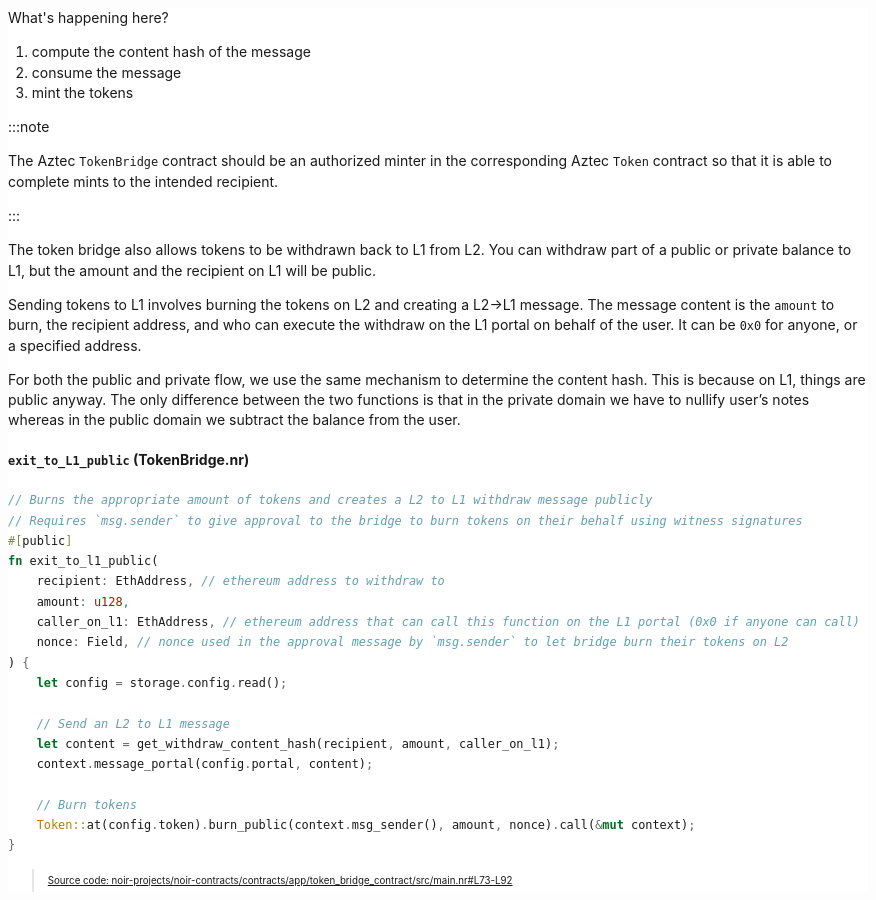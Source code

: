 
What's happening here?

1. compute the content hash of the message
2. consume the message
3. mint the tokens

:::note

The Aztec `TokenBridge` contract should be an authorized minter in the corresponding Aztec `Token` contract so that it is able to complete mints to the intended recipient.

:::

The token bridge also allows tokens to be withdrawn back to L1 from L2. You can withdraw part of a public or private balance to L1, but the amount and the recipient on L1 will be public.

Sending tokens to L1 involves burning the tokens on L2 and creating a L2->L1 message. The message content is the `amount` to burn, the recipient address, and who can execute the withdraw on the L1 portal on behalf of the user. It can be `0x0` for anyone, or a specified address.

For both the public and private flow, we use the same mechanism to determine the content hash. This is because on L1, things are public anyway. The only difference between the two functions is that in the private domain we have to nullify user’s notes whereas in the public domain we subtract the balance from the user.

#### `exit_to_L1_public` (TokenBridge.nr)

```rust title="exit_to_l1_public" showLineNumbers
// Burns the appropriate amount of tokens and creates a L2 to L1 withdraw message publicly
// Requires `msg.sender` to give approval to the bridge to burn tokens on their behalf using witness signatures
#[public]
fn exit_to_l1_public(
    recipient: EthAddress, // ethereum address to withdraw to
    amount: u128,
    caller_on_l1: EthAddress, // ethereum address that can call this function on the L1 portal (0x0 if anyone can call)
    nonce: Field, // nonce used in the approval message by `msg.sender` to let bridge burn their tokens on L2
) {
    let config = storage.config.read();

    // Send an L2 to L1 message
    let content = get_withdraw_content_hash(recipient, amount, caller_on_l1);
    context.message_portal(config.portal, content);

    // Burn tokens
    Token::at(config.token).burn_public(context.msg_sender(), amount, nonce).call(&mut context);
}
```
> <sup><sub><a href="https://github.com/AztecProtocol/aztec-packages/blob/latest/noir-projects/noir-contracts/contracts/app/token_bridge_contract/src/main.nr#L73-L92" target="_blank" rel="noopener noreferrer">Source code: noir-projects/noir-contracts/contracts/app/token_bridge_contract/src/main.nr#L73-L92</a></sub></sup>
